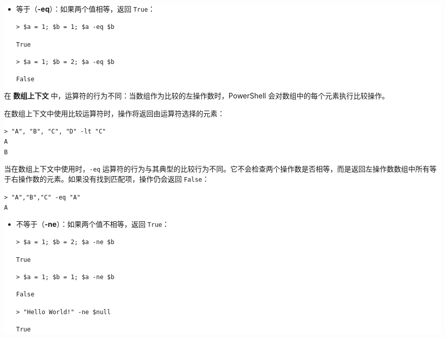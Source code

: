 +   等于（**-eq**）：如果两个值相等，返回 `True`：

    ```
    > $a = 1; $b = 1; $a -eq $b
    ```

    ```
    True
    ```

    ```
    > $a = 1; $b = 2; $a -eq $b
    ```

    ```
    False
    ```

在 **数组上下文** 中，运算符的行为不同：当数组作为比较的左操作数时，PowerShell 会对数组中的每个元素执行比较操作。

在数组上下文中使用比较运算符时，操作将返回由运算符选择的元素：

```
> "A", "B", "C", "D" -lt "C"
A
B
```

当在数组上下文中使用时，`-eq` 运算符的行为与其典型的比较行为不同。它不会检查两个操作数是否相等，而是返回左操作数数组中所有等于右操作数的元素。如果没有找到匹配项，操作仍会返回 `False`：

```
> "A","B","C" -eq "A"
A
```

+   不等于（**-ne**）：如果两个值不相等，返回 `True`：

    ```
    > $a = 1; $b = 2; $a -ne $b
    ```

    ```
    True
    ```

    ```
    > $a = 1; $b = 1; $a -ne $b
    ```

    ```
    False
    ```

    ```
    > "Hello World!" -ne $null
    ```

    ```
    True
    ```
